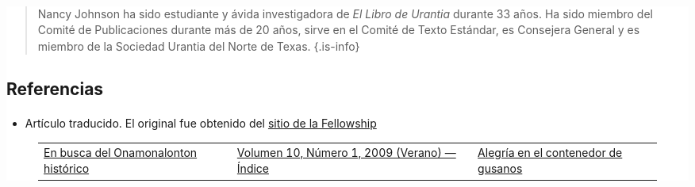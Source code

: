 > Nancy Johnson ha sido estudiante y ávida investigadora de _El Libro de Urantia_ durante 33 años. Ha sido miembro del Comité de Publicaciones durante más de 20 años, sirve en el Comité de Texto Estándar, es Consejera General y es miembro de la Sociedad Urantia del Norte de Texas.
{.is-info}

## Referencias

- Artículo traducido. El original fue obtenido del [sitio de la Fellowship](https://urantia-book.org/archive/newsletters/herald/)

<figure class="table chapter-navigator">
  <table>
    <tbody>
      <tr>
        <td>
        <a href="/es/article/Dave_Holt/In_Search_of_the_Historical_Onamonalonton">
          <span class="mdi mdi-arrow-left-drop-circle"></span><span class="pl-2">En busca del Onamonalonton histórico</span>
        </a>
        </td>
        <td>
        <a href="/es/index/articles_herald#volumen-10-número-1-2009-verano">
          <span class="mdi mdi-book-open-variant"></span><span class="pl-2">Volumen 10, Número 1, 2009 (Verano) — Índice</span>
        </a>
        </td>
        <td>
        <a href="/es/article/Sara_Blackstock/Joy_in_the_Worm_Bin">
          <span class="pr-2">Alegría en el contenedor de gusanos</span><span class="mdi mdi-arrow-right-drop-circle"></span>
        </a>
        </td>
      </tr>
    </tbody>
  </table>
</figure>
